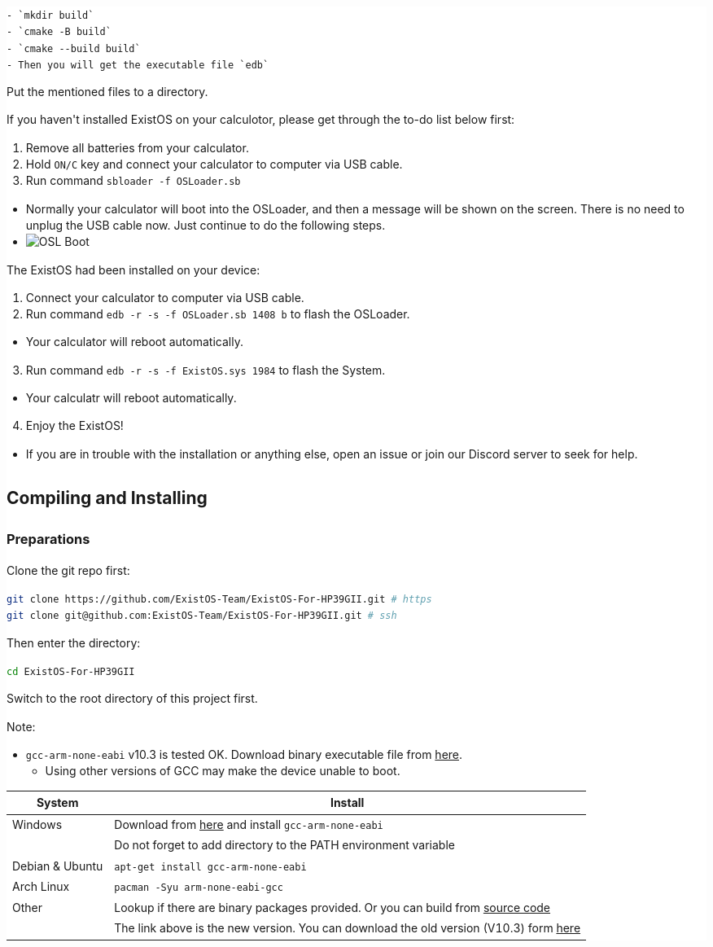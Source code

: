     - `mkdir build`
    - `cmake -B build`
    - `cmake --build build`
    - Then you will get the executable file `edb`

Put the mentioned files to a directory.

If you haven't installed ExistOS on your calculotor, please get through the to-do list below first:
1. Remove all batteries from your calculator.
2. Hold `ON/C` key and connect your calculator to computer via USB cable.
3. Run command `sbloader -f OSLoader.sb`
  - Normally your calculator will boot into the OSLoader, and then a message will be shown on the screen. There is no need to unplug the USB cable now. Just continue to do the following steps.
  - ![OSL Boot](Image/1.png)

The ExistOS had been installed on your device:
1. Connect your calculator to computer via USB cable.
2. Run command `edb -r -s -f OSLoader.sb 1408 b` to flash the OSLoader.
  - Your calculator will reboot automatically.
3. Run command `edb -r -s -f ExistOS.sys 1984` to flash the System.
  - Your calculatr will reboot automatically.
4. Enjoy the ExistOS!
  - If you are in trouble with the installation or anything else, open an issue or join our Discord server to seek for help.

## Compiling and Installing

### Preparations

Clone the git repo first:
```bash
git clone https://github.com/ExistOS-Team/ExistOS-For-HP39GII.git # https
git clone git@github.com:ExistOS-Team/ExistOS-For-HP39GII.git # ssh
```
Then enter the directory:
```bash
cd ExistOS-For-HP39GII
```
Switch to the root directory of this project first.

Note:
- `gcc-arm-none-eabi` v10.3 is tested OK. Download binary executable file from [here](https://developer.arm.com/-/media/Files/downloads/gnu-rm/10.3-2021.10/gcc-arm-none-eabi-10.3-2021.10-x86_64-linux.tar.bz2).
  - Using other versions of GCC may make the device unable to boot.

|System|Install|
|----|----|
|Windows|Download from [here](https://developer.arm.com/-/media/Files/downloads/gnu-rm/10.3-2021.10/gcc-arm-none-eabi-10.3-2021.10-win32.exe?rev=29bb46cfa0434fbda93abb33c1d480e6&hash=B2C5AAE07841929A0D0BF460896D6E52) and install `gcc-arm-none-eabi`|
||Do not forget to add directory to the PATH environment variable|
|Debian & Ubuntu|`apt-get install gcc-arm-none-eabi`|
|Arch Linux|`pacman -Syu arm-none-eabi-gcc`|
|Other|Lookup if there are binary packages provided. Or you can build from [source code](https://developer.arm.com/tools-and-software/open-source-software/developer-tools/gnu-toolchain/downloads)|
||The link above is the new version. You can download the old version (V10.3) form [here](https://developer.arm.com/downloads/-/gnu-rm#panel1a)|
